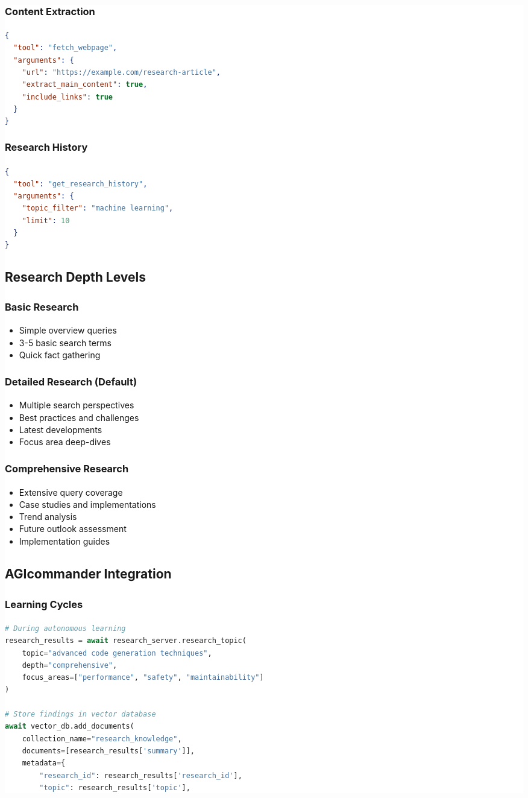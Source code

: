 ### **Content Extraction**
```json
{
  "tool": "fetch_webpage",
  "arguments": {
    "url": "https://example.com/research-article",
    "extract_main_content": true,
    "include_links": true
  }
}
```

### **Research History**
```json
{
  "tool": "get_research_history",
  "arguments": {
    "topic_filter": "machine learning",
    "limit": 10
  }
}
```

## Research Depth Levels

### **Basic Research**
- Simple overview queries
- 3-5 basic search terms
- Quick fact gathering

### **Detailed Research** (Default)
- Multiple search perspectives
- Best practices and challenges
- Latest developments
- Focus area deep-dives

### **Comprehensive Research**
- Extensive query coverage
- Case studies and implementations
- Trend analysis
- Future outlook assessment
- Implementation guides

## AGIcommander Integration

### **Learning Cycles**
```python
# During autonomous learning
research_results = await research_server.research_topic(
    topic="advanced code generation techniques",
    depth="comprehensive",
    focus_areas=["performance", "safety", "maintainability"]
)

# Store findings in vector database
await vector_db.add_documents(
    collection_name="research_knowledge",
    documents=[research_results['summary']],
    metadata={
        "research_id": research_results['research_id'],
        "topic": research_results['topic'],
```